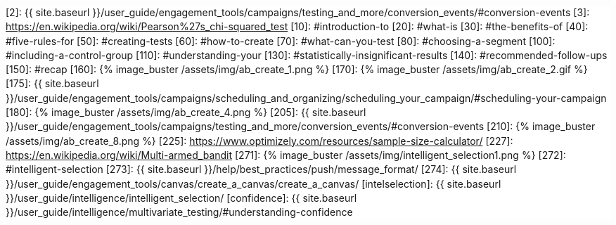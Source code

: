 [2]: {{ site.baseurl }}/user_guide/engagement_tools/campaigns/testing_and_more/conversion_events/#conversion-events
[3]: https://en.wikipedia.org/wiki/Pearson%27s_chi-squared_test
[10]: #introduction-to
[20]: #what-is
[30]: #the-benefits-of
[40]: #five-rules-for
[50]: #creating-tests
[60]: #how-to-create
[70]: #what-can-you-test
[80]: #choosing-a-segment
[100]: #including-a-control-group
[110]: #understanding-your
[130]: #statistically-insignificant-results
[140]: #recommended-follow-ups
[150]: #recap
[160]: {% image_buster /assets/img/ab_create_1.png %}
[170]: {% image_buster /assets/img/ab_create_2.gif %}
[175]: {{ site.baseurl }}/user_guide/engagement_tools/campaigns/scheduling_and_organizing/scheduling_your_campaign/#scheduling-your-campaign
[180]: {% image_buster /assets/img/ab_create_4.png %}
[205]: {{ site.baseurl }}/user_guide/engagement_tools/campaigns/testing_and_more/conversion_events/#conversion-events
[210]: {% image_buster /assets/img/ab_create_8.png %}
[225]: https://www.optimizely.com/resources/sample-size-calculator/
[227]: https://en.wikipedia.org/wiki/Multi-armed_bandit
[271]: {% image_buster /assets/img/intelligent_selection1.png %}
[272]: #intelligent-selection
[273]: {{ site.baseurl }}/help/best_practices/push/message_format/
[274]: {{ site.baseurl }}/user_guide/engagement_tools/canvas/create_a_canvas/create_a_canvas/
[intelselection]: {{ site.baseurl }}/user_guide/intelligence/intelligent_selection/
[confidence]: {{ site.baseurl }}/user_guide/intelligence/multivariate_testing/#understanding-confidence
